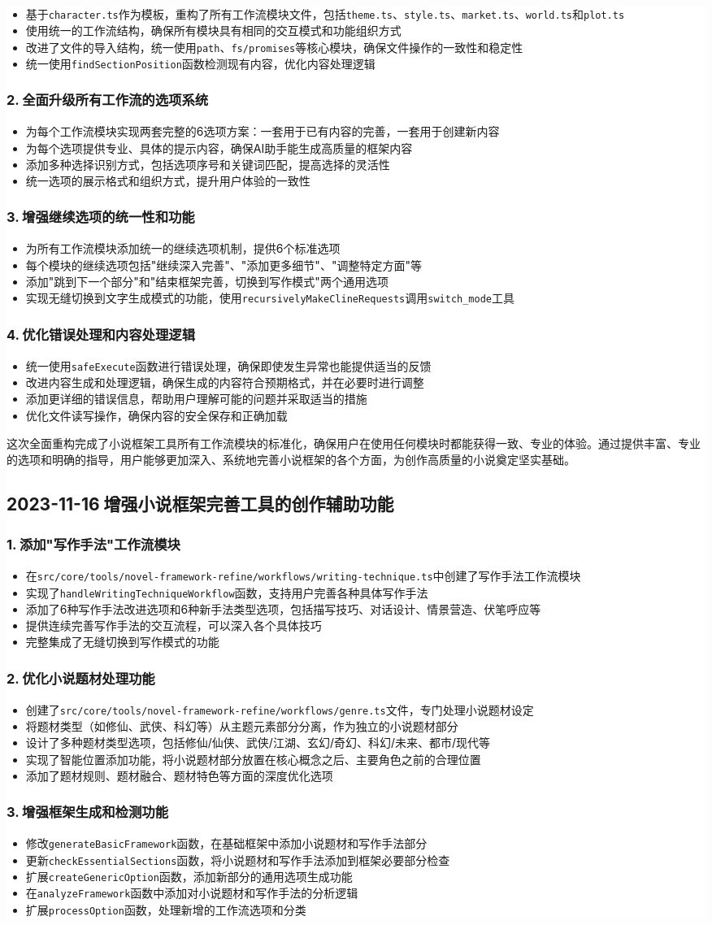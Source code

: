 - 基于`character.ts`作为模板，重构了所有工作流模块文件，包括`theme.ts`、`style.ts`、`market.ts`、`world.ts`和`plot.ts`
- 使用统一的工作流结构，确保所有模块具有相同的交互模式和功能组织方式
- 改进了文件的导入结构，统一使用`path`、`fs/promises`等核心模块，确保文件操作的一致性和稳定性
- 统一使用`findSectionPosition`函数检测现有内容，优化内容处理逻辑

### 2. 全面升级所有工作流的选项系统

- 为每个工作流模块实现两套完整的6选项方案：一套用于已有内容的完善，一套用于创建新内容
- 为每个选项提供专业、具体的提示内容，确保AI助手能生成高质量的框架内容
- 添加多种选择识别方式，包括选项序号和关键词匹配，提高选择的灵活性
- 统一选项的展示格式和组织方式，提升用户体验的一致性

### 3. 增强继续选项的统一性和功能

- 为所有工作流模块添加统一的继续选项机制，提供6个标准选项
- 每个模块的继续选项包括"继续深入完善"、"添加更多细节"、"调整特定方面"等
- 添加"跳到下一个部分"和"结束框架完善，切换到写作模式"两个通用选项
- 实现无缝切换到文字生成模式的功能，使用`recursivelyMakeClineRequests`调用`switch_mode`工具

### 4. 优化错误处理和内容处理逻辑

- 统一使用`safeExecute`函数进行错误处理，确保即使发生异常也能提供适当的反馈
- 改进内容生成和处理逻辑，确保生成的内容符合预期格式，并在必要时进行调整
- 添加更详细的错误信息，帮助用户理解可能的问题并采取适当的措施
- 优化文件读写操作，确保内容的安全保存和正确加载

这次全面重构完成了小说框架工具所有工作流模块的标准化，确保用户在使用任何模块时都能获得一致、专业的体验。通过提供丰富、专业的选项和明确的指导，用户能够更加深入、系统地完善小说框架的各个方面，为创作高质量的小说奠定坚实基础。

## 2023-11-16 增强小说框架完善工具的创作辅助功能

### 1. 添加"写作手法"工作流模块

- 在`src/core/tools/novel-framework-refine/workflows/writing-technique.ts`中创建了写作手法工作流模块
- 实现了`handleWritingTechniqueWorkflow`函数，支持用户完善各种具体写作手法
- 添加了6种写作手法改进选项和6种新手法类型选项，包括描写技巧、对话设计、情景营造、伏笔呼应等
- 提供连续完善写作手法的交互流程，可以深入各个具体技巧
- 完整集成了无缝切换到写作模式的功能

### 2. 优化小说题材处理功能

- 创建了`src/core/tools/novel-framework-refine/workflows/genre.ts`文件，专门处理小说题材设定
- 将题材类型（如修仙、武侠、科幻等）从主题元素部分分离，作为独立的小说题材部分
- 设计了多种题材类型选项，包括修仙/仙侠、武侠/江湖、玄幻/奇幻、科幻/未来、都市/现代等
- 实现了智能位置添加功能，将小说题材部分放置在核心概念之后、主要角色之前的合理位置
- 添加了题材规则、题材融合、题材特色等方面的深度优化选项

### 3. 增强框架生成和检测功能

- 修改`generateBasicFramework`函数，在基础框架中添加小说题材和写作手法部分
- 更新`checkEssentialSections`函数，将小说题材和写作手法添加到框架必要部分检查
- 扩展`createGenericOption`函数，添加新部分的通用选项生成功能
- 在`analyzeFramework`函数中添加对小说题材和写作手法的分析逻辑
- 扩展`processOption`函数，处理新增的工作流选项和分类
